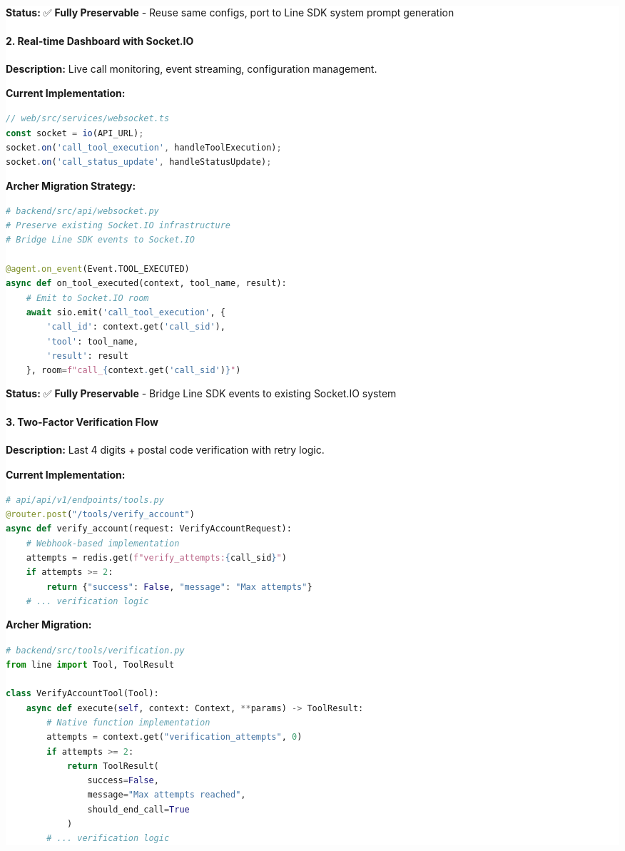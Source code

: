 **Status:** ✅ **Fully Preservable** - Reuse same configs, port to Line SDK system prompt generation

#### 2. Real-time Dashboard with Socket.IO
**Description:** Live call monitoring, event streaming, configuration management.

**Current Implementation:**
```typescript
// web/src/services/websocket.ts
const socket = io(API_URL);
socket.on('call_tool_execution', handleToolExecution);
socket.on('call_status_update', handleStatusUpdate);
```

**Archer Migration Strategy:**
```python
# backend/src/api/websocket.py
# Preserve existing Socket.IO infrastructure
# Bridge Line SDK events to Socket.IO

@agent.on_event(Event.TOOL_EXECUTED)
async def on_tool_executed(context, tool_name, result):
    # Emit to Socket.IO room
    await sio.emit('call_tool_execution', {
        'call_id': context.get('call_sid'),
        'tool': tool_name,
        'result': result
    }, room=f"call_{context.get('call_sid')}")
```

**Status:** ✅ **Fully Preservable** - Bridge Line SDK events to existing Socket.IO system

#### 3. Two-Factor Verification Flow
**Description:** Last 4 digits + postal code verification with retry logic.

**Current Implementation:**
```python
# api/api/v1/endpoints/tools.py
@router.post("/tools/verify_account")
async def verify_account(request: VerifyAccountRequest):
    # Webhook-based implementation
    attempts = redis.get(f"verify_attempts:{call_sid}")
    if attempts >= 2:
        return {"success": False, "message": "Max attempts"}
    # ... verification logic
```

**Archer Migration:**
```python
# backend/src/tools/verification.py
from line import Tool, ToolResult

class VerifyAccountTool(Tool):
    async def execute(self, context: Context, **params) -> ToolResult:
        # Native function implementation
        attempts = context.get("verification_attempts", 0)
        if attempts >= 2:
            return ToolResult(
                success=False,
                message="Max attempts reached",
                should_end_call=True
            )
        # ... verification logic
```
